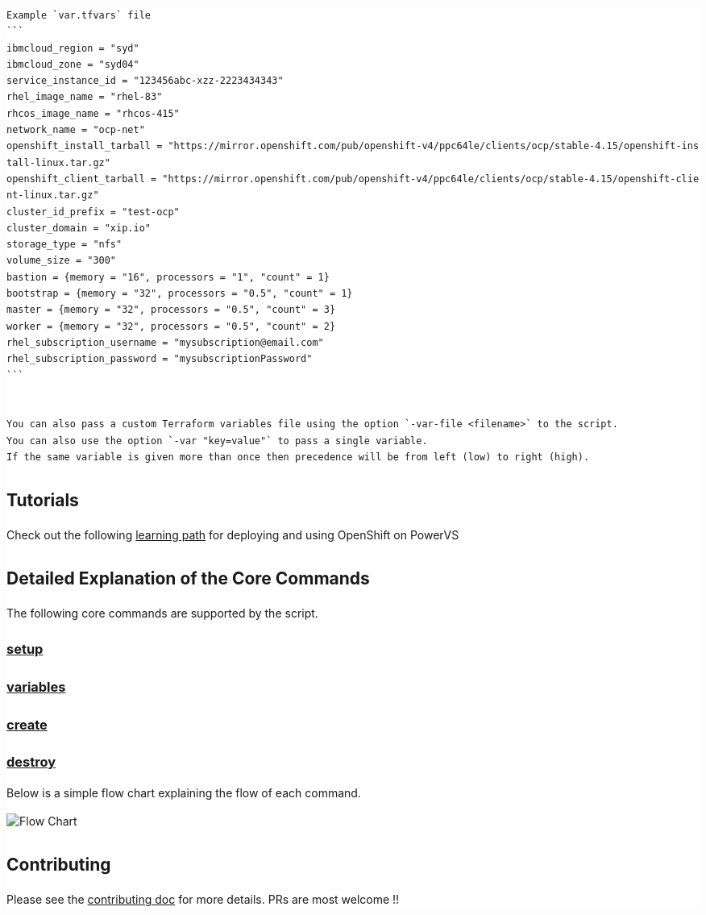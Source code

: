     Example `var.tfvars` file
    ```
    ibmcloud_region = "syd"
    ibmcloud_zone = "syd04"
    service_instance_id = "123456abc-xzz-2223434343"
    rhel_image_name = "rhel-83"
    rhcos_image_name = "rhcos-415"
    network_name = "ocp-net"
    openshift_install_tarball = "https://mirror.openshift.com/pub/openshift-v4/ppc64le/clients/ocp/stable-4.15/openshift-install-linux.tar.gz"
    openshift_client_tarball = "https://mirror.openshift.com/pub/openshift-v4/ppc64le/clients/ocp/stable-4.15/openshift-client-linux.tar.gz"
    cluster_id_prefix = "test-ocp"
    cluster_domain = "xip.io"
    storage_type = "nfs"
    volume_size = "300"
    bastion = {memory = "16", processors = "1", "count" = 1}
    bootstrap = {memory = "32", processors = "0.5", "count" = 1}
    master = {memory = "32", processors = "0.5", "count" = 3}
    worker = {memory = "32", processors = "0.5", "count" = 2}
    rhel_subscription_username = "mysubscription@email.com"
    rhel_subscription_password = "mysubscriptionPassword"
    ```


    You can also pass a custom Terraform variables file using the option `-var-file <filename>` to the script.
    You can also use the option `-var "key=value"` to pass a single variable.
    If the same variable is given more than once then precedence will be from left (low) to right (high).

## Tutorials

Check out the following [learning path](https://developer.ibm.com/series/deploy-ocp-cloud-paks-power-virtual-server/) for deploying and using OpenShift on PowerVS

## Detailed Explanation of the Core Commands

The following core commands are supported by the script.

### [setup](docs/setup.md)
### [variables](docs/variables.md)
### [create](docs/create.md)
### [destroy](docs/destroy.md)

Below is a simple flow chart explaining the flow of each command.

![Flow Chart](./docs/images/flow_chart.jpg)

## Contributing

Please see the [contributing doc](CONTRIBUTING.md) for more details.
PRs are most welcome !!
